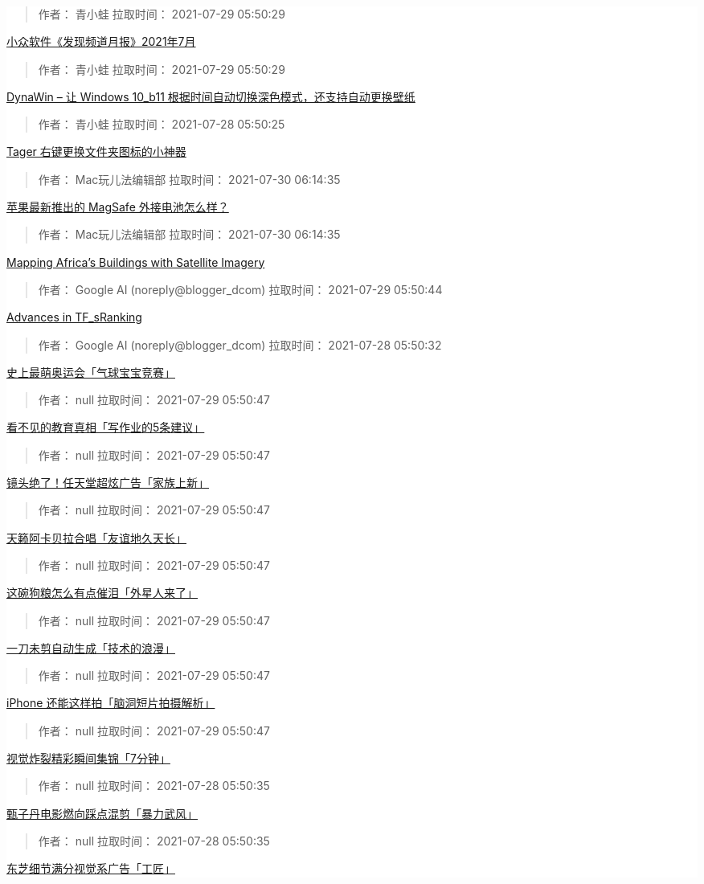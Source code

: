> 作者： 青小蛙  拉取时间： 2021-07-29 05:50:29

 [小众软件《发现频道月报》2021年7月](https://www.appinn.com/appinn-monthly-list-202107/)

> 作者： 青小蛙  拉取时间： 2021-07-29 05:50:29

 [DynaWin – 让 Windows 10_b11 根据时间自动切换深色模式，还支持自动更换壁纸](https://www.appinn.com/dynawin/)

> 作者： 青小蛙  拉取时间： 2021-07-28 05:50:25

 [Tager 右键更换文件夹图标的小神器](https://www.waerfa.com/tager-review)

> 作者： Mac玩儿法编辑部  拉取时间： 2021-07-30 06:14:35

 [苹果最新推出的 MagSafe 外接电池怎么样？](https://www.waerfa.com/magsafe-battery)

> 作者： Mac玩儿法编辑部  拉取时间： 2021-07-30 06:14:35

 [Mapping Africa’s Buildings with Satellite Imagery](http://feedproxy.google.com/~r/blogspot/gJZg/~3/bcEqeVSMnBQ/mapping-africas-buildings-with.html)

> 作者： Google AI (noreply@blogger_dcom)  拉取时间： 2021-07-29 05:50:44

 [Advances in TF_sRanking](http://feedproxy.google.com/~r/blogspot/gJZg/~3/bzF_yMoyjxE/advances-in-tf-ranking.html)

> 作者： Google AI (noreply@blogger_dcom)  拉取时间： 2021-07-28 05:50:32

 [史上最萌奥运会「气球宝宝竞赛」](https://www.vmovier.com/62595)

> 作者： null  拉取时间： 2021-07-29 05:50:47

 [看不见的教育真相「写作业的5条建议」](https://www.vmovier.com/62354)

> 作者： null  拉取时间： 2021-07-29 05:50:47

 [镜头绝了！任天堂超炫广告「家族上新」](https://www.vmovier.com/62597)

> 作者： null  拉取时间： 2021-07-29 05:50:47

 [天籁阿卡贝拉合唱「友谊地久天长」](https://www.vmovier.com/62598)

> 作者： null  拉取时间： 2021-07-29 05:50:47

 [这碗狗粮怎么有点催泪「外星人来了」](https://www.vmovier.com/62559)

> 作者： null  拉取时间： 2021-07-29 05:50:47

 [一刀未剪自动生成「技术的浪漫」](https://www.vmovier.com/62600)

> 作者： null  拉取时间： 2021-07-29 05:50:47

 [iPhone 还能这样拍「脑洞短片拍摄解析」](https://www.vmovier.com/62594)

> 作者： null  拉取时间： 2021-07-29 05:50:47

 [视觉炸裂精彩瞬间集锦「7分钟」](https://www.vmovier.com/62591)

> 作者： null  拉取时间： 2021-07-28 05:50:35

 [甄子丹电影燃向踩点混剪「暴力武风」](https://www.vmovier.com/62334)

> 作者： null  拉取时间： 2021-07-28 05:50:35

 [东芝细节满分视觉系广告「工匠」](https://www.vmovier.com/62589)

